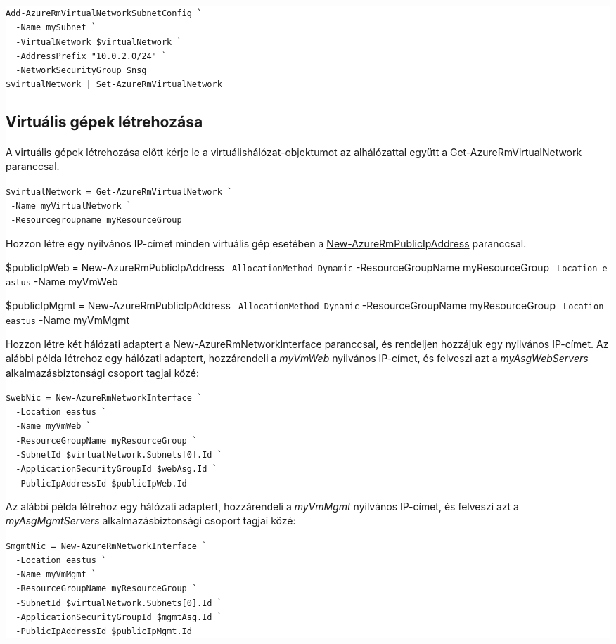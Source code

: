 ```azurepowershell-interactive
Add-AzureRmVirtualNetworkSubnetConfig `
  -Name mySubnet `
  -VirtualNetwork $virtualNetwork `
  -AddressPrefix "10.0.2.0/24" `
  -NetworkSecurityGroup $nsg
$virtualNetwork | Set-AzureRmVirtualNetwork
```

## <a name="create-virtual-machines"></a>Virtuális gépek létrehozása

A virtuális gépek létrehozása előtt kérje le a virtuálishálózat-objektumot az alhálózattal együtt a [Get-AzureRmVirtualNetwork](/powershell/module/azurerm.network/get-azurermvirtualnetwork) paranccsal.

```powershell-interactive
$virtualNetwork = Get-AzureRmVirtualNetwork `
 -Name myVirtualNetwork `
 -Resourcegroupname myResourceGroup
```
Hozzon létre egy nyilvános IP-címet minden virtuális gép esetében a [New-AzureRmPublicIpAddress](/powershell/module/azurerm.network/new-azurermpublicipaddress) paranccsal.

$publicIpWeb = New-AzureRmPublicIpAddress `
  -AllocationMethod Dynamic ` -ResourceGroupName myResourceGroup `
  -Location eastus ` -Name myVmWeb

$publicIpMgmt = New-AzureRmPublicIpAddress `
  -AllocationMethod Dynamic ` -ResourceGroupName myResourceGroup `
  -Location eastus ` -Name myVmMgmt


Hozzon létre két hálózati adaptert a [New-AzureRmNetworkInterface](/powershell/module/azurerm.network/new-azurermnetworkinterface) paranccsal, és rendeljen hozzájuk egy nyilvános IP-címet. Az alábbi példa létrehoz egy hálózati adaptert, hozzárendeli a *myVmWeb* nyilvános IP-címet, és felveszi azt a *myAsgWebServers* alkalmazásbiztonsági csoport tagjai közé:

```powershell-interactive
$webNic = New-AzureRmNetworkInterface `
  -Location eastus `
  -Name myVmWeb `
  -ResourceGroupName myResourceGroup `
  -SubnetId $virtualNetwork.Subnets[0].Id `
  -ApplicationSecurityGroupId $webAsg.Id `
  -PublicIpAddressId $publicIpWeb.Id
```

Az alábbi példa létrehoz egy hálózati adaptert, hozzárendeli a *myVmMgmt* nyilvános IP-címet, és felveszi azt a *myAsgMgmtServers* alkalmazásbiztonsági csoport tagjai közé:

```powershell-interactive
$mgmtNic = New-AzureRmNetworkInterface `
  -Location eastus `
  -Name myVmMgmt `
  -ResourceGroupName myResourceGroup `
  -SubnetId $virtualNetwork.Subnets[0].Id `
  -ApplicationSecurityGroupId $mgmtAsg.Id `
  -PublicIpAddressId $publicIpMgmt.Id
```
